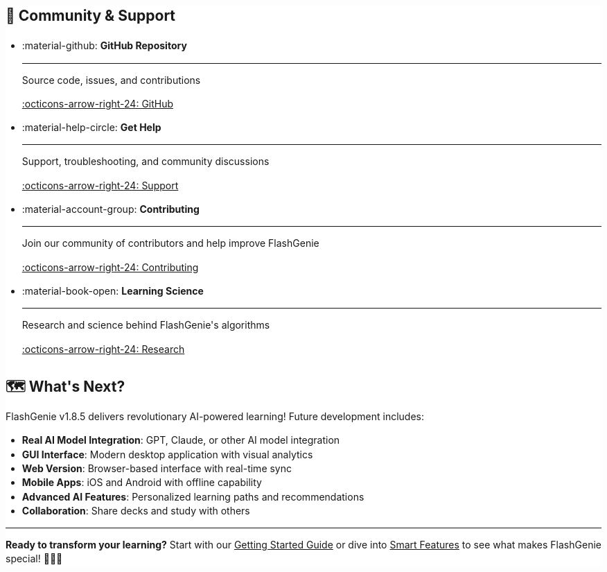 ## 🤝 **Community & Support**

<div class="grid cards" markdown>

-   :material-github: **GitHub Repository**

    ---

    Source code, issues, and contributions

    [:octicons-arrow-right-24: GitHub](https://github.com/himent12/FlashGenie)

-   :material-help-circle: **Get Help**

    ---

    Support, troubleshooting, and community discussions

    [:octicons-arrow-right-24: Support](community/support.md)

-   :material-account-group: **Contributing**

    ---

    Join our community of contributors and help improve FlashGenie

    [:octicons-arrow-right-24: Contributing](developer-guide/contributing.md)

-   :material-book-open: **Learning Science**

    ---

    Research and science behind FlashGenie's algorithms

    [:octicons-arrow-right-24: Research](learning-science/index.md)

</div>

## 🗺️ **What's Next?**

FlashGenie v1.8.5 delivers revolutionary AI-powered learning! Future development includes:

- **Real AI Model Integration**: GPT, Claude, or other AI model integration
- **GUI Interface**: Modern desktop application with visual analytics
- **Web Version**: Browser-based interface with real-time sync
- **Mobile Apps**: iOS and Android with offline capability
- **Advanced AI Features**: Personalized learning paths and recommendations
- **Collaboration**: Share decks and study with others

---

**Ready to transform your learning?** Start with our [Getting Started Guide](user-guide/getting-started.md) or dive into [Smart Features](user-guide/smart-features.md) to see what makes FlashGenie special! 🧞‍♂️✨
